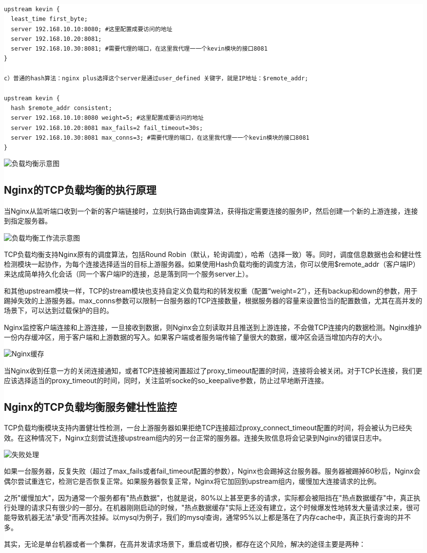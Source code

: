 ```
upstream kevin {
  least_time first_byte;
  server 192.168.10.10:8080; #这里配置成要访问的地址
  server 192.168.10.20:8081;
  server 192.168.10.30:8081; #需要代理的端口，在这里我代理一一个kevin模块的接口8081
}

c）普通的hash算法：nginx plus选择这个server是通过user_defined 关键字，就是IP地址：$remote_addr;

upstream kevin {
  hash $remote_addr consistent;
  server 192.168.10.10:8080 weight=5; #这里配置成要访问的地址
  server 192.168.10.20:8081 max_fails=2 fail_timeout=30s;
  server 192.168.10.30:8081 max_conns=3; #需要代理的端口，在这里我代理一一个kevin模块的接口8081
}
```
![负载均衡示意图](http://p9.pstatp.com/large/pgc-image/a6abdee07f7c4d3f88fbf6731e67d21b)

## Nginx的TCP负载均衡的执行原理

当Nginx从监听端口收到一个新的客户端链接时，立刻执行路由调度算法，获得指定需要连接的服务IP，然后创建一个新的上游连接，连接到指定服务器。

![负载均衡工作流示意图](http://p3.pstatp.com/large/pgc-image/9c9f645fc8634e35bf6fdb890ad75d9f)

TCP负载均衡支持Nginx原有的调度算法，包括Round Robin（默认，轮询调度），哈希（选择一致）等。同时，调度信息数据也会和健壮性检测模块一起协作，为每个连接选择适当的目标上游服务器。如果使用Hash负载均衡的调度方法，你可以使用$remote_addr（客户端IP）来达成简单持久化会话（同一个客户端IP的连接，总是落到同一个服务server上）。

和其他upstream模块一样，TCP的stream模块也支持自定义负载均和的转发权重（配置“weight=2”），还有backup和down的参数，用于踢掉失效的上游服务器。max_conns参数可以限制一台服务器的TCP连接数量，根据服务器的容量来设置恰当的配置数值，尤其在高并发的场景下，可以达到过载保护的目的。

Nginx监控客户端连接和上游连接，一旦接收到数据，则Nginx会立刻读取并且推送到上游连接，不会做TCP连接内的数据检测。Nginx维护一份内存缓冲区，用于客户端和上游数据的写入。如果客户端或者服务端传输了量很大的数据，缓冲区会适当增加内存的大小。

![Nginx缓存](http://p1.pstatp.com/large/pgc-image/cc0a4f79d70c414aabf1345a347f75a5)

当Nginx收到任意一方的关闭连接通知，或者TCP连接被闲置超过了proxy_timeout配置的时间，连接将会被关闭。对于TCP长连接，我们更应该选择适当的proxy_timeout的时间，同时，关注监听socke的so_keepalive参数，防止过早地断开连接。

## Nginx的TCP负载均衡服务健壮性监控

TCP负载均衡模块支持内置健壮性检测，一台上游服务器如果拒绝TCP连接超过proxy_connect_timeout配置的时间，将会被认为已经失效。在这种情况下，Nginx立刻尝试连接upstream组内的另一台正常的服务器。连接失败信息将会记录到Nginx的错误日志中。

![失败处理](http://p3.pstatp.com/large/pgc-image/e3c44bf266b6406c8d9c4a3abb986954)

如果一台服务器，反复失败（超过了max_fails或者fail_timeout配置的参数），Nginx也会踢掉这台服务器。服务器被踢掉60秒后，Nginx会偶尔尝试重连它，检测它是否恢复正常。如果服务器恢复正常，Nginx将它加回到upstream组内，缓慢加大连接请求的比例。

之所"缓慢加大"，因为通常一个服务都有"热点数据"，也就是说，80%以上甚至更多的请求，实际都会被阻挡在"热点数据缓存"中，真正执行处理的请求只有很少的一部分。在机器刚刚启动的时候，"热点数据缓存"实际上还没有建立，这个时候爆发性地转发大量请求过来，很可能导致机器无法"承受"而再次挂掉。以mysql为例子，我们的mysql查询，通常95%以上都是落在了内存cache中，真正执行查询的并不多。

其实，无论是单台机器或者一个集群，在高并发请求场景下，重启或者切换，都存在这个风险，解决的途径主要是两种：
